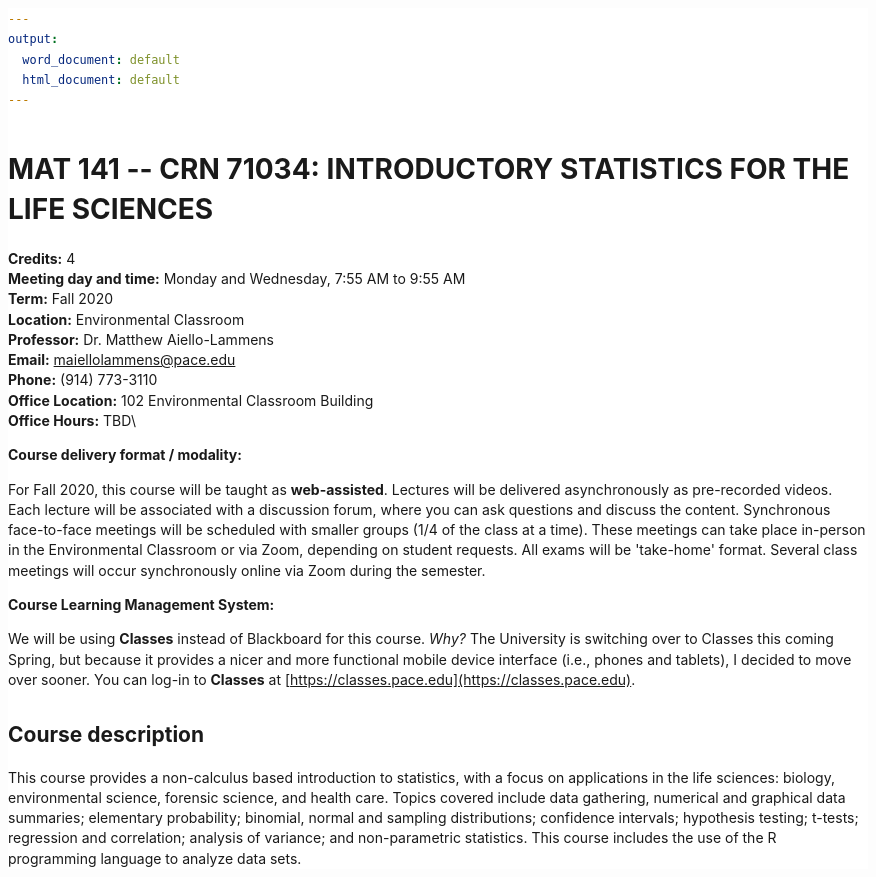 ```yaml
---
output:
  word_document: default
  html_document: default
---
```

MAT 141 -- CRN 71034: INTRODUCTORY STATISTICS FOR THE LIFE SCIENCES
===================================================================

**Credits:** 4\
**Meeting day and time:** Monday and Wednesday, 7:55 AM to 9:55 AM\
**Term:** Fall 2020\
**Location:** Environmental Classroom\
**Professor:** Dr. Matthew Aiello-Lammens\
**Email:** <maiellolammens@pace.edu>\
**Phone:** (914) 773-3110\
**Office Location:** 102 Environmental Classroom Building\
**Office Hours:** TBD\

**Course delivery format / modality:**

For Fall 2020, this course will be taught as **web-assisted**. 
Lectures will be delivered asynchronously as pre-recorded videos.
Each lecture will be associated with a discussion forum, where you can ask questions and discuss the content.
Synchronous face-to-face meetings will be scheduled with smaller groups (1/4 of the class at a time). 
These meetings can take place in-person in the Environmental Classroom or via Zoom, depending on student requests. 
All exams will be 'take-home' format.
Several class meetings will occur synchronously online via Zoom during the semester.

**Course Learning Management System:**

We will be using **Classes** instead of Blackboard for this course. 
*Why?* The University is switching over to Classes this coming Spring, but because it provides a nicer and more functional mobile device interface (i.e., phones and tablets), I decided to move over sooner. 
You can log-in to **Classes** at [https://classes.pace.edu](https://classes.pace.edu).


Course description
------------------

This course provides a non-calculus based introduction to statistics,
with a focus on applications in the life sciences: biology,
environmental science, forensic science, and health care. Topics covered
include data gathering, numerical and graphical data summaries;
elementary probability; binomial, normal and sampling distributions;
confidence intervals; hypothesis testing; t-tests; regression and
correlation; analysis of variance; and non-parametric statistics. This
course includes the use of the R programming language to analyze data
sets.
